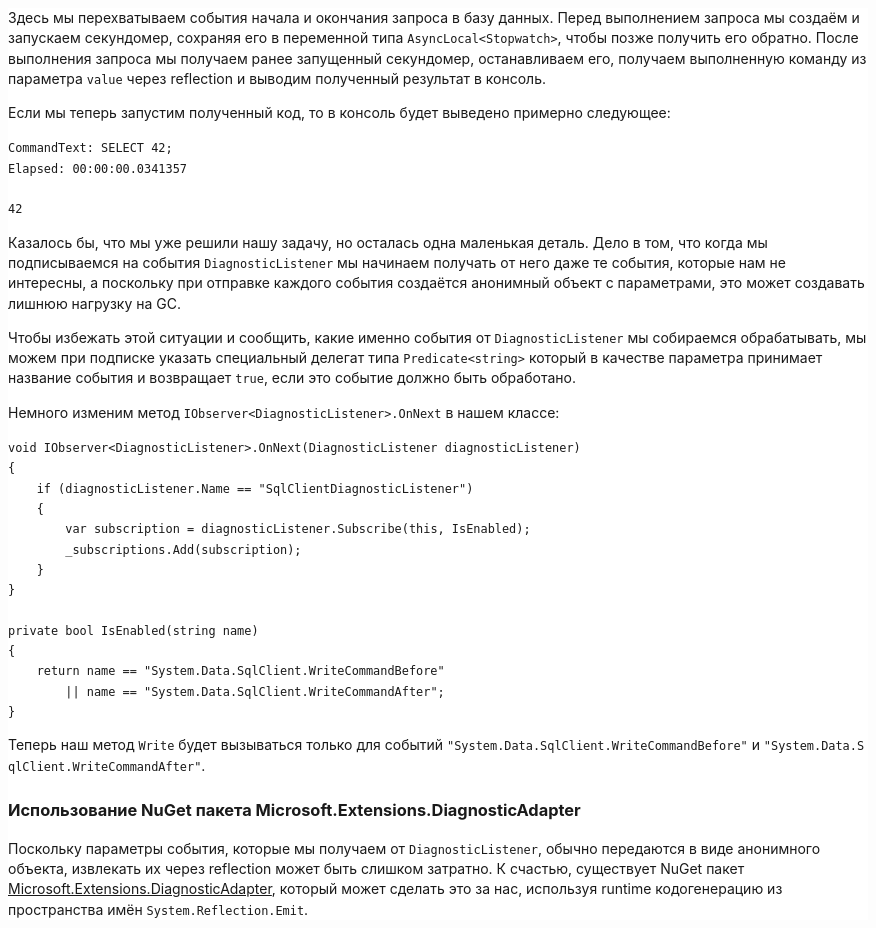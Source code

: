 Здесь мы перехватываем события начала и окончания запроса в базу данных. Перед выполнением запроса мы создаём и запускаем секундомер, сохраняя его в переменной типа `AsyncLocal<Stopwatch>`, чтобы позже получить его обратно. После выполнения запроса мы получаем ранее запущенный секундомер, останавливаем его, получаем выполненную команду из параметра `value` через reflection и выводим полученный результат в консоль.

Если мы теперь запустим полученный код, то в консоль будет выведено примерно следующее:

  

    CommandText: SELECT 42;
    Elapsed: 00:00:00.0341357
    
    42

Казалось бы, что мы уже решили нашу задачу, но осталась одна маленькая деталь. Дело в том, что когда мы подписываемся на события `DiagnosticListener` мы начинаем получать от него даже те события, которые нам не интересны, а поскольку при отправке каждого события создаётся анонимный объект с параметрами, это может создавать лишнюю нагрузку на GC.

Чтобы избежать этой ситуации и сообщить, какие именно события от `DiagnosticListener` мы собираемся обрабатывать, мы можем при подписке указать специальный делегат типа `Predicate<string>` который в качестве параметра принимает название события и возвращает `true`, если это событие должно быть обработано.

Немного изменим метод `IObserver<DiagnosticListener>.OnNext` в нашем классе:

  

    void IObserver<DiagnosticListener>.OnNext(DiagnosticListener diagnosticListener)
    {
        if (diagnosticListener.Name == "SqlClientDiagnosticListener")
        {
            var subscription = diagnosticListener.Subscribe(this, IsEnabled);
            _subscriptions.Add(subscription);
        }
    }
    
    private bool IsEnabled(string name)
    {
        return name == "System.Data.SqlClient.WriteCommandBefore"
            || name == "System.Data.SqlClient.WriteCommandAfter";
    }

Теперь наш метод `Write` будет вызываться только для событий `"System.Data.SqlClient.WriteCommandBefore"` и `"System.Data.SqlClient.WriteCommandAfter"`.

  

### Использование NuGet пакета Microsoft.Extensions.DiagnosticAdapter

Поскольку параметры события, которые мы получаем от `DiagnosticListener`, обычно передаются в виде анонимного объекта, извлекать их через reflection может быть слишком затратно. К счастью, существует NuGet пакет [Microsoft.Extensions.DiagnosticAdapter](https://www.nuget.org/packages/Microsoft.Extensions.DiagnosticAdapter/), который может сделать это за нас, используя runtime кодогенерацию из пространства имён `System.Reflection.Emit`.
